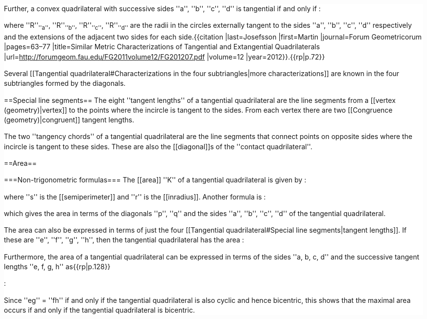 Further, a convex quadrilateral with successive sides ''a'', ''b'', ''c'', ''d'' is tangential if and only if
:<math>R_aR_c=R_bR_d</math>

where ''R''<sub>''a''</sub>, ''R''<sub>''b''</sub>, ''R''<sub>''c''</sub>, ''R''<sub>''d''</sub> are the radii in the circles externally tangent to the sides ''a'', ''b'', ''c'', ''d'' respectively and the extensions of the adjacent two sides for each side.<ref>{{citation
|last=Josefsson |first=Martin
|journal=Forum Geometricorum
|pages=63–77
|title=Similar Metric Characterizations of Tangential and Extangential Quadrilaterals
|url=http://forumgeom.fau.edu/FG2011volume12/FG201207.pdf
|volume=12
|year=2012}}.</ref>{{rp|p.72}}

Several [[Tangential quadrilateral#Characterizations in the four subtriangles|more characterizations]] are known in the four subtriangles formed by the diagonals.

==Special line segments==
The eight ''tangent lengths'' of a tangential quadrilateral are the line segments from a [[vertex (geometry)|vertex]] to the points where the incircle is tangent to the sides. From each vertex there are two [[Congruence (geometry)|congruent]] tangent lengths.

The two ''tangency chords'' of a tangential quadrilateral are the line segments that connect points on opposite sides where the incircle is tangent to these sides. These are also the [[diagonal]]s of the ''contact quadrilateral''.

==Area==

===Non-trigonometric formulas===
The [[area]] ''K'' of a tangential quadrilateral is given by
:<math>\displaystyle K = r \cdot s,</math>

where ''s'' is the [[semiperimeter]] and ''r'' is the [[inradius]]. Another formula is<ref name=Durell/>
:<math>\displaystyle K = \tfrac{1}{2}\sqrt{p^2q^2-(ac-bd)^2}</math>

which gives the area in terms of the diagonals ''p'', ''q'' and the sides ''a'', ''b'', ''c'', ''d'' of the tangential quadrilateral.

The area can also be expressed in terms of just the four [[Tangential quadrilateral#Special line segments|tangent lengths]]. If these are ''e'', ''f'', ''g'', ''h'', then the tangential quadrilateral has the area<ref name=Josefsson/>
:<math>\displaystyle K=\sqrt{(e+f+g+h)(efg+fgh+ghe+hef)}.</math>

Furthermore, the area of a tangential quadrilateral can be expressed in terms of the sides ''a, b, c, d'' and the successive tangent lengths ''e, f, g, h'' as<ref name=Josefsson/>{{rp|p.128}}

:<math>K=\sqrt{abcd-(eg-fh)^2}.</math>

Since ''eg'' = ''fh'' if and only if the tangential quadrilateral is also cyclic and hence bicentric,<ref name=Hajja/> this shows that the maximal area <math>\sqrt{abcd}</math> occurs if and only if the tangential quadrilateral is bicentric.
